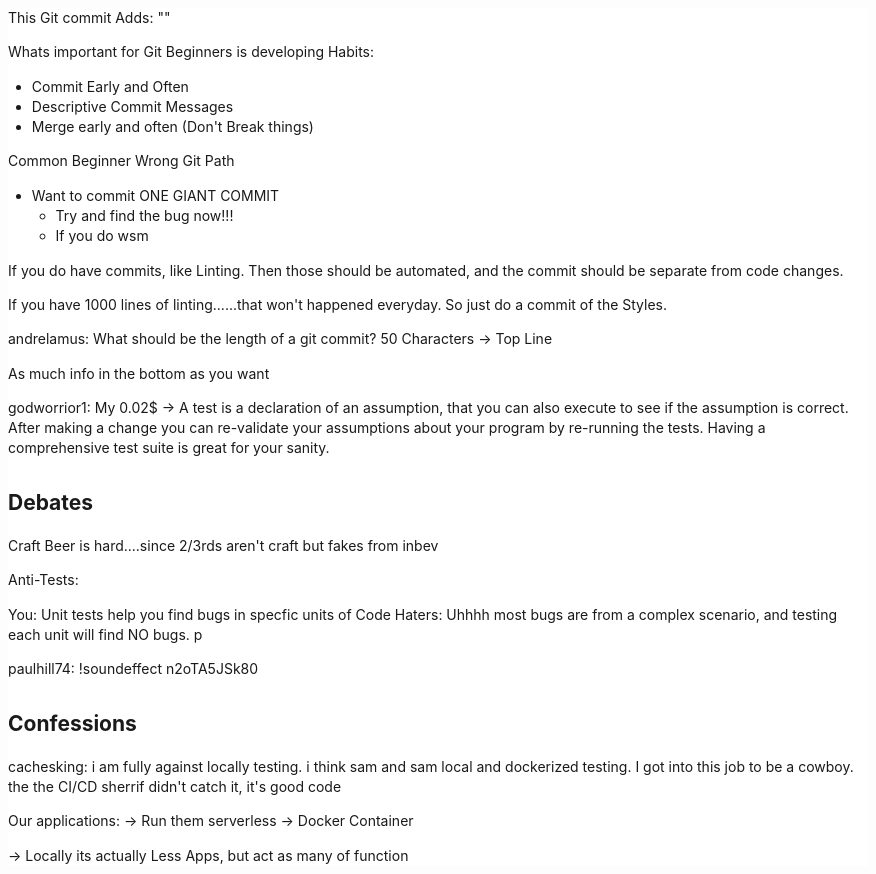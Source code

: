 This Git commit Adds: ""

Whats important for Git Beginners is developing Habits:

- Commit Early and Often
- Descriptive Commit Messages
- Merge early and often (Don't Break things)

Common Beginner Wrong Git Path

- Want to commit ONE GIANT COMMIT
  - Try and find the bug now!!!
  - If you do wsm

If you do have commits, like Linting.
Then those should be automated, and the commit should be separate from code
changes.

If you have 1000 lines of linting......that won't happened everyday.
So just do a commit of the Styles.

andrelamus: What should be the length of a git commit?
50 Characters -> Top Line

As much info in the bottom as you want

godworrior1: My 0.02$ -> A test is a declaration of an assumption, that you can
also execute to see if the assumption is correct. After making a change you can
re-validate your assumptions about your program by re-running the tests. Having
a comprehensive test suite is great for your sanity.

## Debates

Craft Beer is hard....since 2/3rds aren't craft
but fakes from inbev

Anti-Tests:

You: Unit tests help you find bugs in specfic units of Code
Haters: Uhhhh most bugs are from a complex scenario, and testing each unit
        will find NO bugs.
        p

paulhill74: !soundeffect n2oTA5JSk80

## Confessions

cachesking: i am fully against locally testing. i think sam and sam local and
dockerized testing. I got into this job to be a cowboy. the the CI/CD sherrif
didn't catch it, it's good code

Our applications:
  -> Run them serverless
  -> Docker Container

-> Locally its actually Less Apps, but act as many of function
